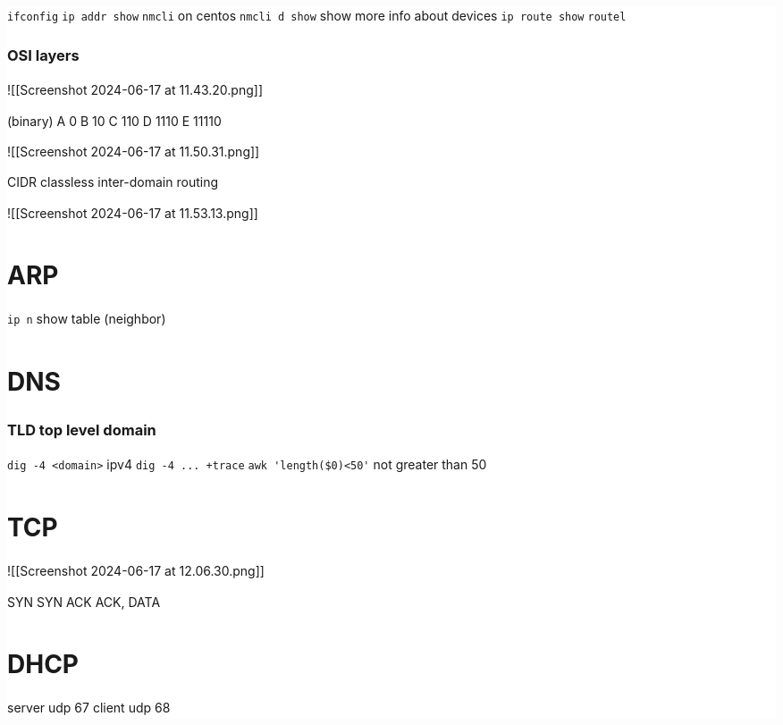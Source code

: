 `ifconfig`
`ip addr show`
`nmcli` on centos
`nmcli d show` show more info about devices
`ip route show`
`routel`
### OSI layers

![[Screenshot 2024-06-17 at 11.43.20.png]]

(binary)
A 0
B 10
C 110
D 1110
E 11110

![[Screenshot 2024-06-17 at 11.50.31.png]]

CIDR classless inter-domain routing

![[Screenshot 2024-06-17 at 11.53.13.png]]


# ARP

`ip n` show table (neighbor)

# DNS
### TLD top level domain

`dig -4 <domain>` ipv4
`dig -4 ... +trace`
`awk 'length($0)<50'` not greater than 50

# TCP

![[Screenshot 2024-06-17 at 12.06.30.png]]

SYN
SYN ACK
ACK, DATA

# DHCP

server udp 67
client udp 68
